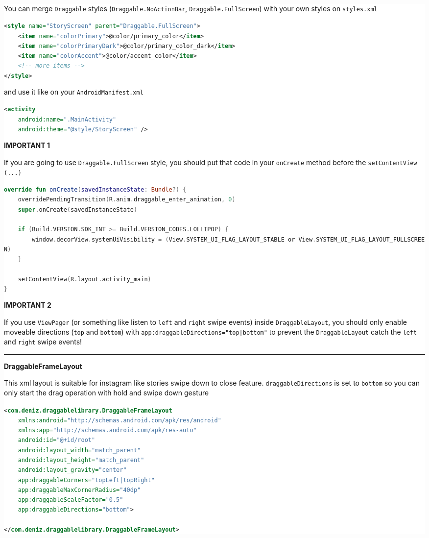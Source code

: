 You can merge `Draggable` styles (`Draggable.NoActionBar`, `Draggable.FullScreen`) with your own styles on `styles.xml`

```xml
<style name="StoryScreen" parent="Draggable.FullScreen">
    <item name="colorPrimary">@color/primary_color</item>
    <item name="colorPrimaryDark">@color/primary_color_dark</item>
    <item name="colorAccent">@color/accent_color</item>
    <!-- more items -->
</style>
```

and use it like on your `AndroidManifest.xml`

```xml
<activity
    android:name=".MainActivity"
    android:theme="@style/StoryScreen" />
```

**IMPORTANT 1**

If you are going to use `Draggable.FullScreen` style, you should put that code in your `onCreate` method before the `setContentView(...)`

```kotlin
override fun onCreate(savedInstanceState: Bundle?) {
    overridePendingTransition(R.anim.draggable_enter_animation, 0)
    super.onCreate(savedInstanceState)
    
    if (Build.VERSION.SDK_INT >= Build.VERSION_CODES.LOLLIPOP) {
        window.decorView.systemUiVisibility = (View.SYSTEM_UI_FLAG_LAYOUT_STABLE or View.SYSTEM_UI_FLAG_LAYOUT_FULLSCREEN)
    }
    
    setContentView(R.layout.activity_main)
}
```

**IMPORTANT 2**

If you use `ViewPager` (or something like listen to `left` and `right` swipe events) inside `DraggableLayout`, you should only enable moveable directions (`top` and `bottom`) with `app:draggableDirections="top|bottom"` to prevent the `DraggableLayout` catch the `left` and `right` swipe events!

---

**DraggableFrameLayout**

This xml layout is suitable for instagram like stories swipe down to close feature. `draggableDirections` is set to `bottom` so you can only start the drag operation with hold and swipe down gesture

```xml
<com.deniz.draggablelibrary.DraggableFrameLayout 
    xmlns:android="http://schemas.android.com/apk/res/android"
    xmlns:app="http://schemas.android.com/apk/res-auto"
    android:id="@+id/root"
    android:layout_width="match_parent"
    android:layout_height="match_parent"
    android:layout_gravity="center"
    app:draggableCorners="topLeft|topRight"
    app:draggableMaxCornerRadius="40dp"
    app:draggableScaleFactor="0.5"
    app:draggableDirections="bottom">

</com.deniz.draggablelibrary.DraggableFrameLayout>
```
